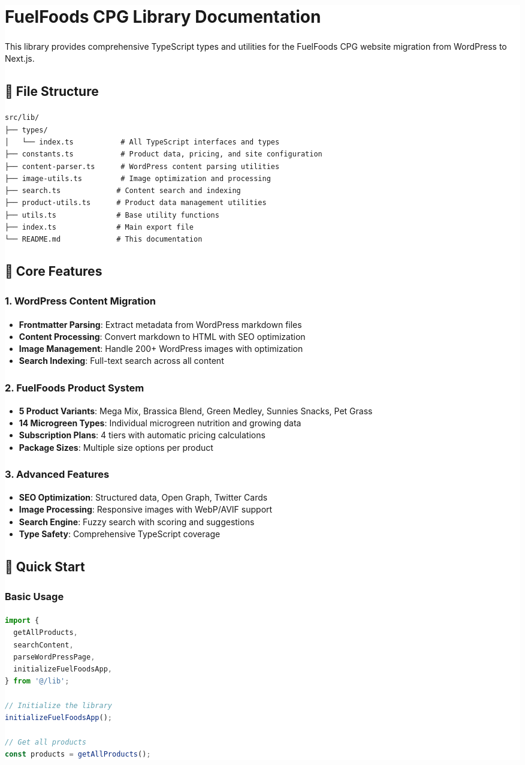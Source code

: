 # FuelFoods CPG Library Documentation

This library provides comprehensive TypeScript types and utilities for the FuelFoods CPG website migration from WordPress to Next.js.

## 📁 File Structure

```
src/lib/
├── types/
│   └── index.ts           # All TypeScript interfaces and types
├── constants.ts           # Product data, pricing, and site configuration
├── content-parser.ts      # WordPress content parsing utilities
├── image-utils.ts         # Image optimization and processing
├── search.ts             # Content search and indexing
├── product-utils.ts      # Product data management utilities
├── utils.ts              # Base utility functions
├── index.ts              # Main export file
└── README.md             # This documentation
```

## 🎯 Core Features

### 1. WordPress Content Migration

- **Frontmatter Parsing**: Extract metadata from WordPress markdown files
- **Content Processing**: Convert markdown to HTML with SEO optimization
- **Image Management**: Handle 200+ WordPress images with optimization
- **Search Indexing**: Full-text search across all content

### 2. FuelFoods Product System

- **5 Product Variants**: Mega Mix, Brassica Blend, Green Medley, Sunnies Snacks, Pet Grass
- **14 Microgreen Types**: Individual microgreen nutrition and growing data
- **Subscription Plans**: 4 tiers with automatic pricing calculations
- **Package Sizes**: Multiple size options per product

### 3. Advanced Features

- **SEO Optimization**: Structured data, Open Graph, Twitter Cards
- **Image Processing**: Responsive images with WebP/AVIF support
- **Search Engine**: Fuzzy search with scoring and suggestions
- **Type Safety**: Comprehensive TypeScript coverage

## 🚀 Quick Start

### Basic Usage

```typescript
import {
  getAllProducts,
  searchContent,
  parseWordPressPage,
  initializeFuelFoodsApp,
} from '@/lib';

// Initialize the library
initializeFuelFoodsApp();

// Get all products
const products = getAllProducts();

```
